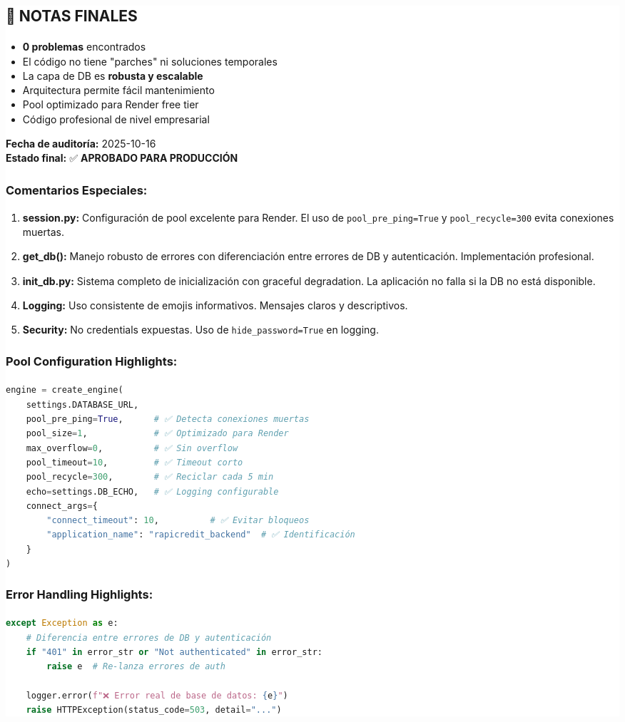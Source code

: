 ## 📝 NOTAS FINALES

- **0 problemas** encontrados
- El código no tiene "parches" ni soluciones temporales
- La capa de DB es **robusta y escalable**
- Arquitectura permite fácil mantenimiento
- Pool optimizado para Render free tier
- Código profesional de nivel empresarial

**Fecha de auditoría:** 2025-10-16  
**Estado final:** ✅ **APROBADO PARA PRODUCCIÓN**

### **Comentarios Especiales:**

1. **session.py:** Configuración de pool excelente para Render. El uso de `pool_pre_ping=True` y `pool_recycle=300` evita conexiones muertas.

2. **get_db():** Manejo robusto de errores con diferenciación entre errores de DB y autenticación. Implementación profesional.

3. **init_db.py:** Sistema completo de inicialización con graceful degradation. La aplicación no falla si la DB no está disponible.

4. **Logging:** Uso consistente de emojis informativos. Mensajes claros y descriptivos.

5. **Security:** No credentials expuestas. Uso de `hide_password=True` en logging.

### **Pool Configuration Highlights:**

```python
engine = create_engine(
    settings.DATABASE_URL,
    pool_pre_ping=True,      # ✅ Detecta conexiones muertas
    pool_size=1,             # ✅ Optimizado para Render
    max_overflow=0,          # ✅ Sin overflow
    pool_timeout=10,         # ✅ Timeout corto
    pool_recycle=300,        # ✅ Reciclar cada 5 min
    echo=settings.DB_ECHO,   # ✅ Logging configurable
    connect_args={
        "connect_timeout": 10,          # ✅ Evitar bloqueos
        "application_name": "rapicredit_backend"  # ✅ Identificación
    }
)
```

### **Error Handling Highlights:**

```python
except Exception as e:
    # Diferencia entre errores de DB y autenticación
    if "401" in error_str or "Not authenticated" in error_str:
        raise e  # Re-lanza errores de auth
    
    logger.error(f"❌ Error real de base de datos: {e}")
    raise HTTPException(status_code=503, detail="...")
```
